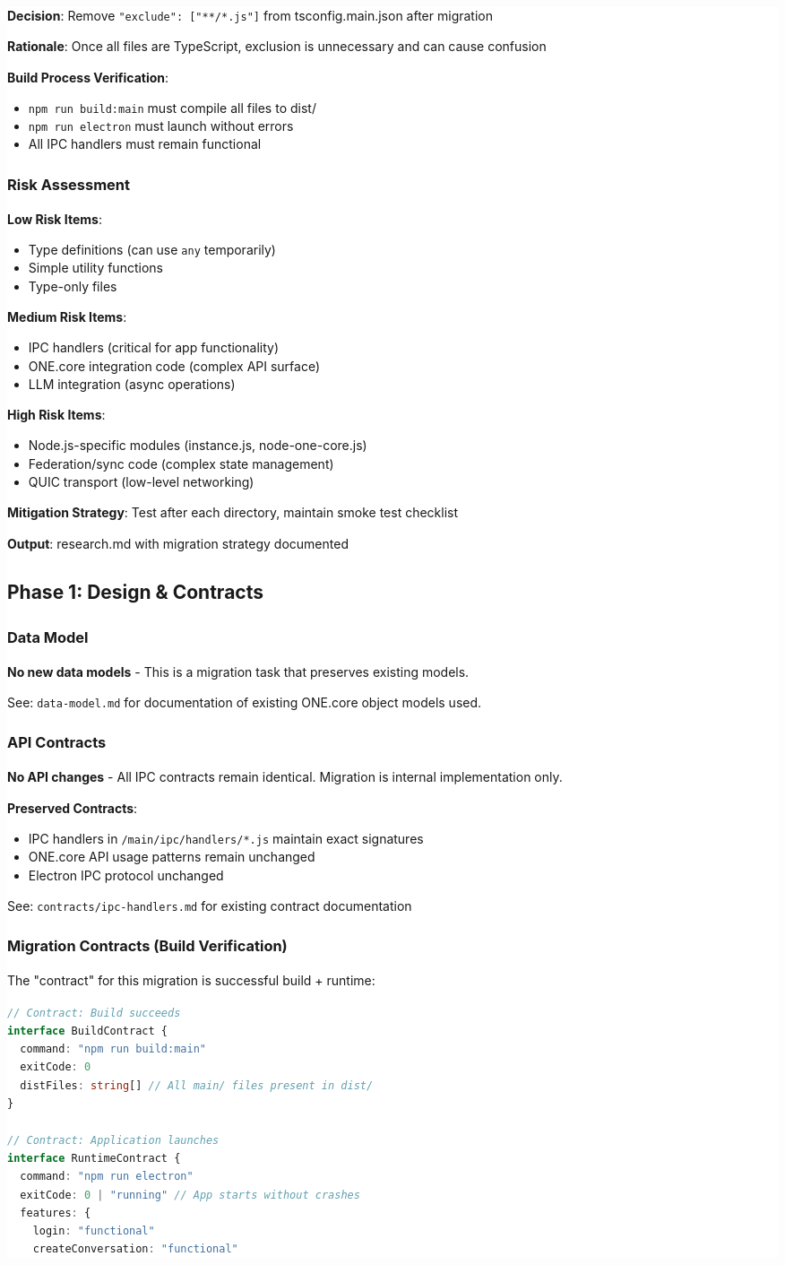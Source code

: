 **Decision**: Remove `"exclude": ["**/*.js"]` from tsconfig.main.json after migration

**Rationale**: Once all files are TypeScript, exclusion is unnecessary and can cause confusion

**Build Process Verification**:
- `npm run build:main` must compile all files to dist/
- `npm run electron` must launch without errors
- All IPC handlers must remain functional

### Risk Assessment

**Low Risk Items**:
- Type definitions (can use `any` temporarily)
- Simple utility functions
- Type-only files

**Medium Risk Items**:
- IPC handlers (critical for app functionality)
- ONE.core integration code (complex API surface)
- LLM integration (async operations)

**High Risk Items**:
- Node.js-specific modules (instance.js, node-one-core.js)
- Federation/sync code (complex state management)
- QUIC transport (low-level networking)

**Mitigation Strategy**: Test after each directory, maintain smoke test checklist

**Output**: research.md with migration strategy documented

## Phase 1: Design & Contracts

### Data Model

**No new data models** - This is a migration task that preserves existing models.

See: `data-model.md` for documentation of existing ONE.core object models used.

### API Contracts

**No API changes** - All IPC contracts remain identical. Migration is internal implementation only.

**Preserved Contracts**:
- IPC handlers in `/main/ipc/handlers/*.js` maintain exact signatures
- ONE.core API usage patterns remain unchanged
- Electron IPC protocol unchanged

See: `contracts/ipc-handlers.md` for existing contract documentation

### Migration Contracts (Build Verification)

The "contract" for this migration is successful build + runtime:

```typescript
// Contract: Build succeeds
interface BuildContract {
  command: "npm run build:main"
  exitCode: 0
  distFiles: string[] // All main/ files present in dist/
}

// Contract: Application launches
interface RuntimeContract {
  command: "npm run electron"
  exitCode: 0 | "running" // App starts without crashes
  features: {
    login: "functional"
    createConversation: "functional"
```